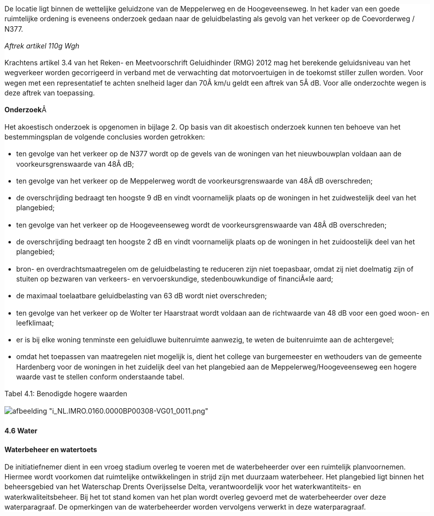 De locatie ligt binnen de wettelijke geluidzone van de Meppelerweg en de Hoogeveenseweg. In het kader van een goede ruimtelijke ordening is eveneens onderzoek gedaan naar de geluidbelasting als gevolg van het verkeer op de Coevorderweg / N377\.

*Aftrek artikel 110g Wgh*

Krachtens artikel 3\.4 van het Reken\- en Meetvoorschrift Geluidhinder (RMG) 2012 mag het berekende geluidsniveau van het wegverkeer worden gecorrigeerd in verband met de verwachting dat motorvoertuigen in de toekomst stiller zullen worden. Voor wegen met een representatief te achten snelheid lager dan 70Â km/u geldt een aftrek van 5Â dB. Voor alle onderzochte wegen is deze aftrek van toepassing.

**Onderzoek**Â

Het akoestisch onderzoek is opgenomen in bijlage 2. Op basis van dit akoestisch onderzoek kunnen ten behoeve van het bestemmingsplan de volgende conclusies worden getrokken:

* ten gevolge van het verkeer op de N377 wordt op de gevels van de woningen van het nieuwbouwplan voldaan aan de voorkeursgrenswaarde van 48Â dB;

* ten gevolge van het verkeer op de Meppelerweg wordt de voorkeursgrenswaarde van 48Â dB overschreden;

* de overschrijding bedraagt ten hoogste 9 dB en vindt voornamelijk plaats op de woningen in het zuidwestelijk deel van het plangebied;

* ten gevolge van het verkeer op de Hoogeveenseweg wordt de voorkeursgrenswaarde van 48Â dB overschreden;

* de overschrijding bedraagt ten hoogste 2 dB en vindt voornamelijk plaats op de woningen in het zuidoostelijk deel van het plangebied;

* bron\- en overdrachtsmaatregelen om de geluidbelasting te reduceren zijn niet toepasbaar, omdat zij niet doelmatig zijn of stuiten op bezwaren van verkeers\- en vervoerskundige, stedenbouwkundige of financiÃ«le aard;

* de maximaal toelaatbare geluidbelasting van 63 dB wordt niet overschreden;

* ten gevolge van het verkeer op de Wolter ter Haarstraat wordt voldaan aan de richtwaarde van 48 dB voor een goed woon\- en leefklimaat;

* er is bij elke woning tenminste een geluidluwe buitenruimte aanwezig, te weten de buitenruimte aan de achtergevel;

* omdat het toepassen van maatregelen niet mogelijk is, dient het college van burgemeester en wethouders van de gemeente Hardenberg voor de woningen in het zuidelijk deel van het plangebied aan de Meppelerweg/Hoogeveenseweg een hogere waarde vast te stellen conform onderstaande tabel.

Tabel 4\.1: Benodigde hogere waarden

![afbeelding "i_NL.IMRO.0160.0000BP00308-VG01_0011.png"](i_NL.IMRO.0160.0000BP00308-VG01_0011.png)

#### 4\.6 Water

**Waterbeheer en watertoets**

De initiatiefnemer dient in een vroeg stadium overleg te voeren met de waterbeheerder over een ruimtelijk planvoornemen. Hiermee wordt voorkomen dat ruimtelijke ontwikkelingen in strijd zijn met duurzaam waterbeheer. Het plangebied ligt binnen het beheersgebied van het Waterschap Drents Overijsselse Delta, verantwoordelijk voor het waterkwantiteits\- en waterkwaliteitsbeheer. Bij het tot stand komen van het plan wordt overleg gevoerd met de waterbeheerder over deze waterparagraaf. De opmerkingen van de waterbeheerder worden vervolgens verwerkt in deze waterparagraaf.
